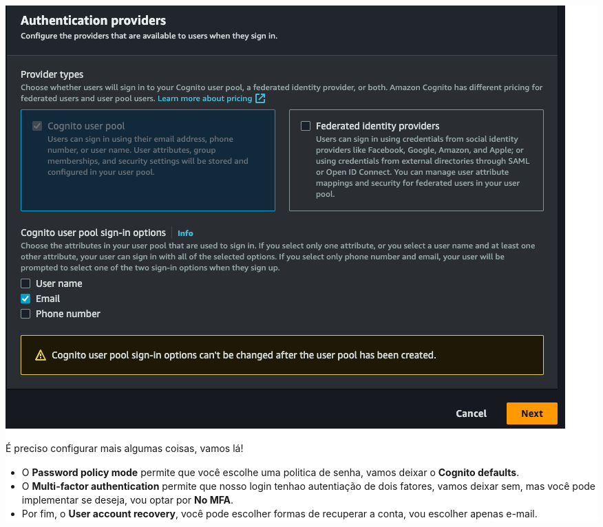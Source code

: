 ![cognito configuration step 1](sdffghj456FG234fdgdsgdfgDfg.png)

É preciso configurar mais algumas coisas, vamos lá!

- O **Password policy mode** permite que você escolhe uma politica de senha, vamos deixar o **Cognito defaults**.
- O **Multi-factor authentication** permite que nosso login tenhao autentiação de dois fatores, vamos deixar sem, mas você pode implementar se deseja, vou optar por **No MFA**.
- Por fim, o **User account recovery**, você pode escolher formas de recuperar a conta, vou escolher apenas e-mail.
